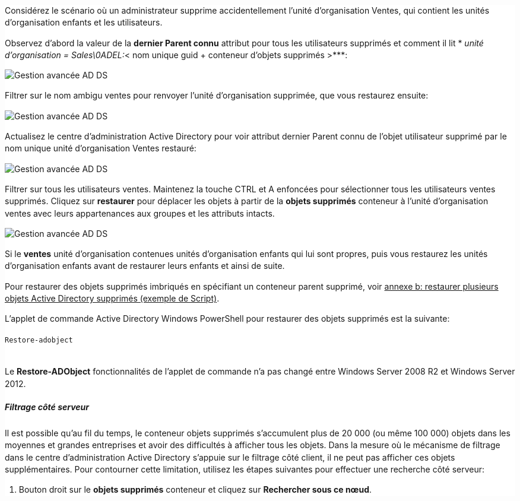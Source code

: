 Considérez le scénario où un administrateur supprime accidentellement l’unité d’organisation Ventes, qui contient les unités d’organisation enfants et les utilisateurs.  
  
Observez d’abord la valeur de la **dernier Parent connu** attribut pour tous les utilisateurs supprimés et comment il lit * *unité d’organisation = Sales\0ADEL:*< nom unique guid + conteneur d’objets supprimés >***:  
  
![Gestion avancée AD DS](media/Advanced-AD-DS-Management-Using-Active-Directory-Administrative-Center--Level-200-/ADDS_ADAC_TR_LastKnownParent.gif)  
  
Filtrer sur le nom ambigu ventes pour renvoyer l’unité d’organisation supprimée, que vous restaurez ensuite:  
  
![Gestion avancée AD DS](media/Advanced-AD-DS-Management-Using-Active-Directory-Administrative-Center--Level-200-/ADDS_ADAC_TR_LastKnownParentSales.png)  
  
Actualisez le centre d’administration Active Directory pour voir attribut dernier Parent connu de l’objet utilisateur supprimé par le nom unique unité d’organisation Ventes restauré:  
  
![Gestion avancée AD DS](media/Advanced-AD-DS-Management-Using-Active-Directory-Administrative-Center--Level-200-/ADDS_ADAC_TR_LastKnownParentSalesRestored.gif)  
  
Filtrer sur tous les utilisateurs ventes. Maintenez la touche CTRL et A enfoncées pour sélectionner tous les utilisateurs ventes supprimés. Cliquez sur **restaurer** pour déplacer les objets à partir de la **objets supprimés** conteneur à l’unité d’organisation ventes avec leurs appartenances aux groupes et les attributs intacts.  
  
![Gestion avancée AD DS](media/Advanced-AD-DS-Management-Using-Active-Directory-Administrative-Center--Level-200-/ADDS_ADAC_TR_LastKnownParentSalesUndelete.png)  
  
Si le **ventes** unité d’organisation contenues unités d’organisation enfants qui lui sont propres, puis vous restaurez les unités d’organisation enfants avant de restaurer leurs enfants et ainsi de suite.  
  
Pour restaurer des objets supprimés imbriqués en spécifiant un conteneur parent supprimé, voir [annexe b: restaurer plusieurs objets Active Directory supprimés (exemple de Script)](https://technet.microsoft.com/library/dd379504(WS.10).aspx).  
  
L’applet de commande Active Directory Windows PowerShell pour restaurer des objets supprimés est la suivante:  
  
```  
Restore-adobject  
  
```  
  
Le **Restore-ADObject** fonctionnalités de l’applet de commande n’a pas changé entre Windows Server 2008 R2 et Windows Server 2012.  
  
##### <a name="server-side-filtering"></a>Filtrage côté serveur  
Il est possible qu’au fil du temps, le conteneur objets supprimés s’accumulent plus de 20 000 (ou même 100 000) objets dans les moyennes et grandes entreprises et avoir des difficultés à afficher tous les objets. Dans la mesure où le mécanisme de filtrage dans le centre d’administration Active Directory s’appuie sur le filtrage côté client, il ne peut pas afficher ces objets supplémentaires. Pour contourner cette limitation, utilisez les étapes suivantes pour effectuer une recherche côté serveur:  
  
1.  Bouton droit sur le **objets supprimés** conteneur et cliquez sur **Rechercher sous ce nœud**.  
  